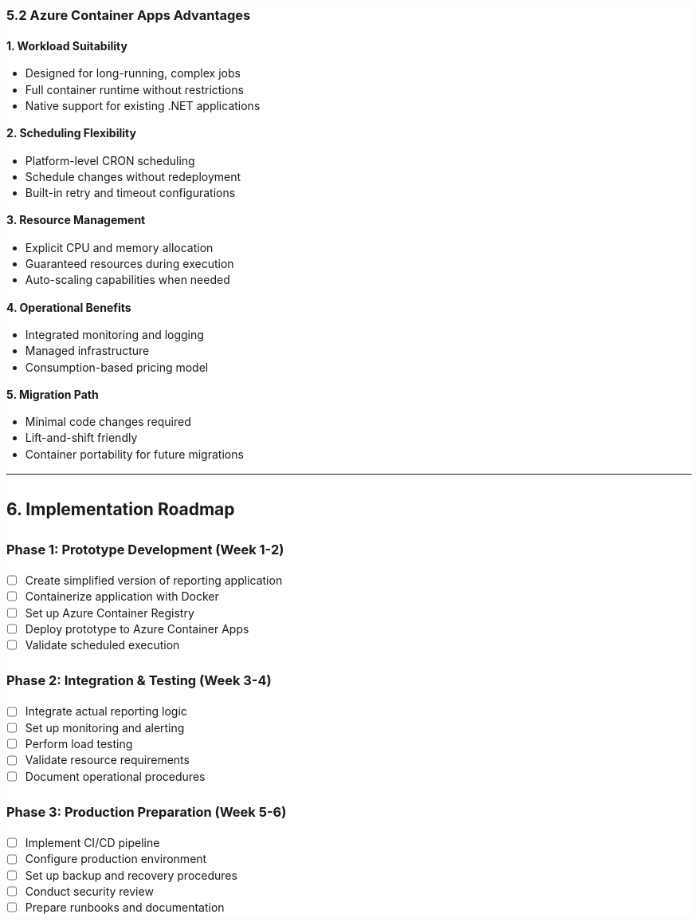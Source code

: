 ### 5.2 Azure Container Apps Advantages

**1. Workload Suitability**
- Designed for long-running, complex jobs
- Full container runtime without restrictions
- Native support for existing .NET applications

**2. Scheduling Flexibility**
- Platform-level CRON scheduling
- Schedule changes without redeployment
- Built-in retry and timeout configurations

**3. Resource Management**
- Explicit CPU and memory allocation
- Guaranteed resources during execution
- Auto-scaling capabilities when needed

**4. Operational Benefits**
- Integrated monitoring and logging
- Managed infrastructure
- Consumption-based pricing model

**5. Migration Path**
- Minimal code changes required
- Lift-and-shift friendly
- Container portability for future migrations

---

## 6. Implementation Roadmap

### Phase 1: Prototype Development (Week 1-2)
- [ ] Create simplified version of reporting application
- [ ] Containerize application with Docker
- [ ] Set up Azure Container Registry
- [ ] Deploy prototype to Azure Container Apps
- [ ] Validate scheduled execution

### Phase 2: Integration & Testing (Week 3-4)
- [ ] Integrate actual reporting logic
- [ ] Set up monitoring and alerting
- [ ] Perform load testing
- [ ] Validate resource requirements
- [ ] Document operational procedures

### Phase 3: Production Preparation (Week 5-6)
- [ ] Implement CI/CD pipeline
- [ ] Configure production environment
- [ ] Set up backup and recovery procedures
- [ ] Conduct security review
- [ ] Prepare runbooks and documentation
